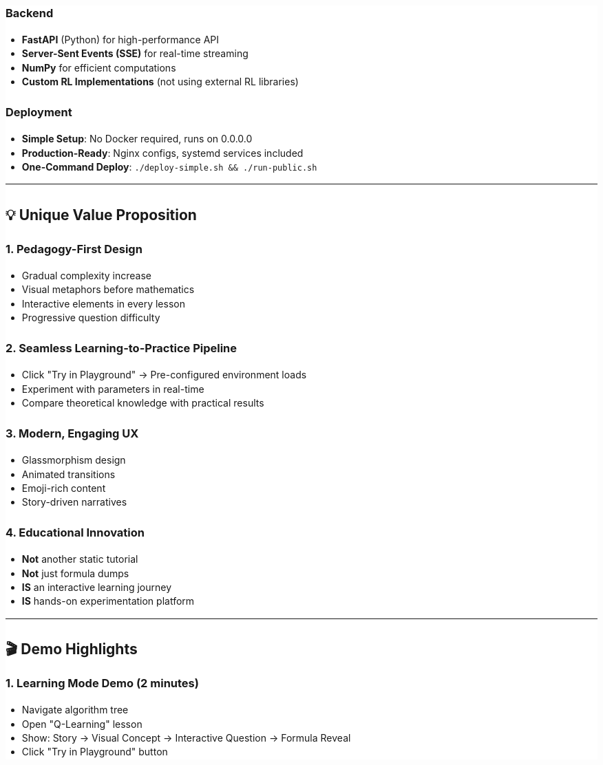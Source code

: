 ### **Backend**
- **FastAPI** (Python) for high-performance API
- **Server-Sent Events (SSE)** for real-time streaming
- **NumPy** for efficient computations
- **Custom RL Implementations** (not using external RL libraries)

### **Deployment**
- **Simple Setup**: No Docker required, runs on 0.0.0.0
- **Production-Ready**: Nginx configs, systemd services included
- **One-Command Deploy**: `./deploy-simple.sh && ./run-public.sh`

---

## 💡 Unique Value Proposition

### **1. Pedagogy-First Design**
- Gradual complexity increase
- Visual metaphors before mathematics
- Interactive elements in every lesson
- Progressive question difficulty

### **2. Seamless Learning-to-Practice Pipeline**
- Click "Try in Playground" → Pre-configured environment loads
- Experiment with parameters in real-time
- Compare theoretical knowledge with practical results

### **3. Modern, Engaging UX**
- Glassmorphism design
- Animated transitions
- Emoji-rich content
- Story-driven narratives

### **4. Educational Innovation**
- **Not** another static tutorial
- **Not** just formula dumps
- **IS** an interactive learning journey
- **IS** hands-on experimentation platform

---

## 🎬 Demo Highlights

### **1. Learning Mode Demo** (2 minutes)
- Navigate algorithm tree
- Open "Q-Learning" lesson
- Show: Story → Visual Concept → Interactive Question → Formula Reveal
- Click "Try in Playground" button
